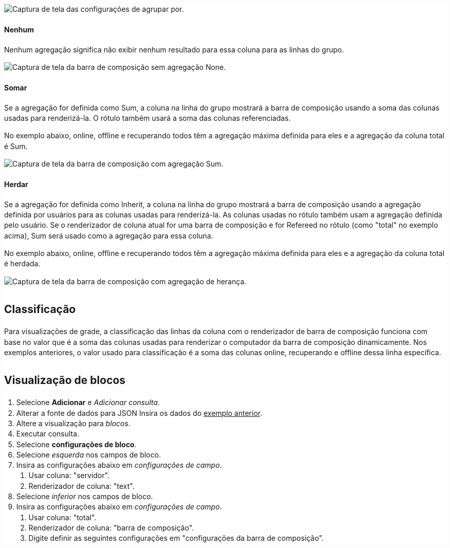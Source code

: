 ![Captura de tela das configurações de agrupar por.](./media/workbooks-composite-bar/group-by-settings.png)

#### <a name="none"></a>Nenhum

Nenhum agregação significa não exibir nenhum resultado para essa coluna para as linhas do grupo.

![Captura de tela da barra de composição sem agregação None.](./media/workbooks-composite-bar/none.png)

#### <a name="sum"></a>Somar

Se a agregação for definida como Sum, a coluna na linha do grupo mostrará a barra de composição usando a soma das colunas usadas para renderizá-la. O rótulo também usará a soma das colunas referenciadas.

No exemplo abaixo, online, offline e recuperando todos têm a agregação máxima definida para eles e a agregação da coluna total é Sum.

![Captura de tela da barra de composição com agregação Sum.](./media/workbooks-composite-bar/sum.png)

#### <a name="inherit"></a>Herdar

Se a agregação for definida como Inherit, a coluna na linha do grupo mostrará a barra de composição usando a agregação definida por usuários para as colunas usadas para renderizá-la. As colunas usadas no rótulo também usam a agregação definida pelo usuário. Se o renderizador de coluna atual for uma barra de composição e for Refereed no rótulo (como "total" no exemplo acima), Sum será usado como a agregação para essa coluna.

No exemplo abaixo, online, offline e recuperando todos têm a agregação máxima definida para eles e a agregação da coluna total é herdada.

![Captura de tela da barra de composição com agregação de herança.](./media/workbooks-composite-bar/inherit.png)

## <a name="sorting"></a>Classificação

Para visualizações de grade, a classificação das linhas da coluna com o renderizador de barra de composição funciona com base no valor que é a soma das colunas usadas para renderizar o computador da barra de composição dinamicamente. Nos exemplos anteriores, o valor usado para classificação é a soma das colunas online, recuperando e offline dessa linha específica.

## <a name="tiles-visualization"></a>Visualização de blocos

1. Selecione **Adicionar** e *Adicionar consulta*.
2. Alterar a fonte de dados para JSON Insira os dados do [exemplo anterior](#adding-composite-bar-renderer).
3. Altere a visualização para *blocos*.
4. Executar consulta.
5. Selecione **configurações de bloco**.
6. Selecione *esquerda* nos campos de bloco.
7. Insira as configurações abaixo em *configurações de campo*.
    1. Usar coluna: "servidor".
    2. Renderizador de coluna: "text".
8. Selecione *inferior* nos campos de bloco.
9. Insira as configurações abaixo em *configurações de campo*.
    1. Usar coluna: "total".
    2. Renderizador de coluna: "barra de composição".
    3. Digite definir as seguintes configurações em "configurações da barra de composição".
